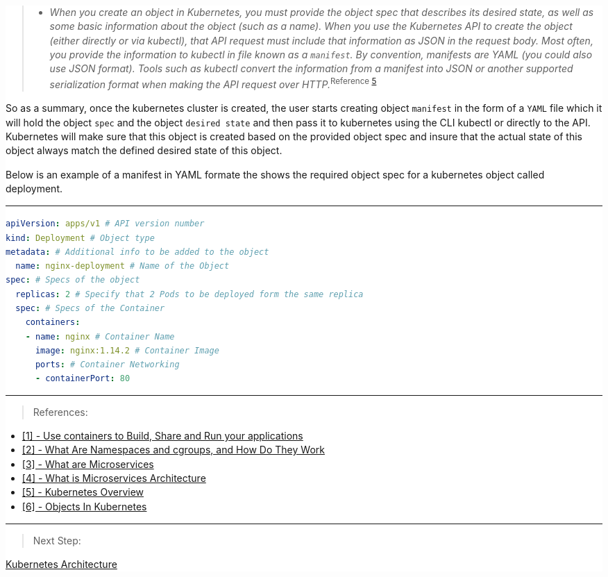 > - *When you create an object in Kubernetes, you must provide the object spec that describes its desired state, as well as some basic information about the object (such as a name). When you use the Kubernetes API to create the object (either directly or via kubectl), that API request must include that information as JSON in the request body. Most often, you provide the information to kubectl in file known as a `manifest`. By convention, manifests are YAML (you could also use JSON format). Tools such as kubectl convert the information from a manifest into JSON or another supported serialization format when making the API request over HTTP.*<sup>Reference [5](#References)</sup>

So as a summary, once the kubernetes cluster is created, the user starts creating object `manifest` in the form of a `YAML` file which it will hold the object `spec` and the object `desired state` and then pass it to kubernetes using the CLI kubectl or directly to the API. Kubernetes will make sure that this object is created based on the provided object spec and insure that the actual state of this object always match the defined desired state of this object.

Below is an example of a manifest in YAML formate the shows the required object spec for a kubernetes object called deployment.

---

```yaml
apiVersion: apps/v1 # API version number
kind: Deployment # Object type
metadata: # Additional info to be added to the object
  name: nginx-deployment # Name of the Object
spec: # Specs of the object
  replicas: 2 # Specify that 2 Pods to be deployed form the same replica
  spec: # Specs of the Container
    containers:
    - name: nginx # Container Name
      image: nginx:1.14.2 # Container Image
      ports: # Container Networking
      - containerPort: 80
```

---

> References:

- [[1] - Use containers to Build, Share and Run your applications](https://www.docker.com/resources/what-container/)
- [[2] - What Are Namespaces and cgroups, and How Do They Work](https://www.nginx.com/blog/what-are-namespaces-cgroups-how-do-they-work/)
- [[3] - What are Microservices](https://aws.amazon.com/microservices/)
- [[4] - What is Microservices Architecture](https://cloud.google.com/learn/what-is-microservices-architecture)
- [[5] - Kubernetes Overview](https://kubernetes.io/docs/concepts/overview/)
- [[6] - Objects In Kubernetes](https://kubernetes.io/docs/concepts/overview/working-with-objects/)

---

> Next Step:

[Kubernetes Architecture](/2.%20Kubernetes%20Architecture/)